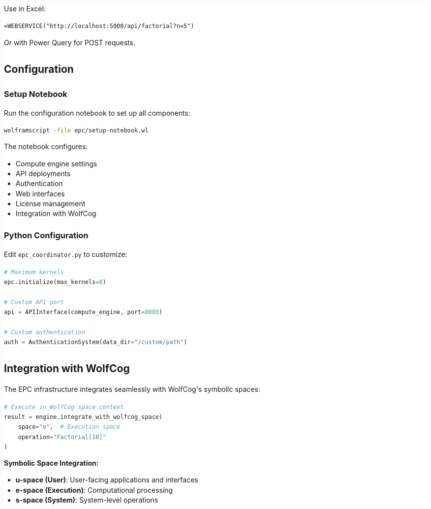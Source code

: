 Use in Excel:
```excel
=WEBSERVICE("http://localhost:5000/api/factorial?n=5")
```

Or with Power Query for POST requests.

## Configuration

### Setup Notebook

Run the configuration notebook to set up all components:

```bash
wolframscript -file epc/setup-notebook.wl
```

The notebook configures:
- Compute engine settings
- API deployments
- Authentication
- Web interfaces
- License management
- Integration with WolfCog

### Python Configuration

Edit `epc_coordinator.py` to customize:

```python
# Maximum kernels
epc.initialize(max_kernels=8)

# Custom API port
api = APIInterface(compute_engine, port=8080)

# Custom authentication
auth = AuthenticationSystem(data_dir="/custom/path")
```

## Integration with WolfCog

The EPC infrastructure integrates seamlessly with WolfCog's symbolic spaces:

```python
# Execute in WolfCog space context
result = engine.integrate_with_wolfcog_space(
    space="e",  # Execution space
    operation="Factorial[10]"
)
```

**Symbolic Space Integration:**
- **u-space (User)**: User-facing applications and interfaces
- **e-space (Execution)**: Computational processing
- **s-space (System)**: System-level operations

